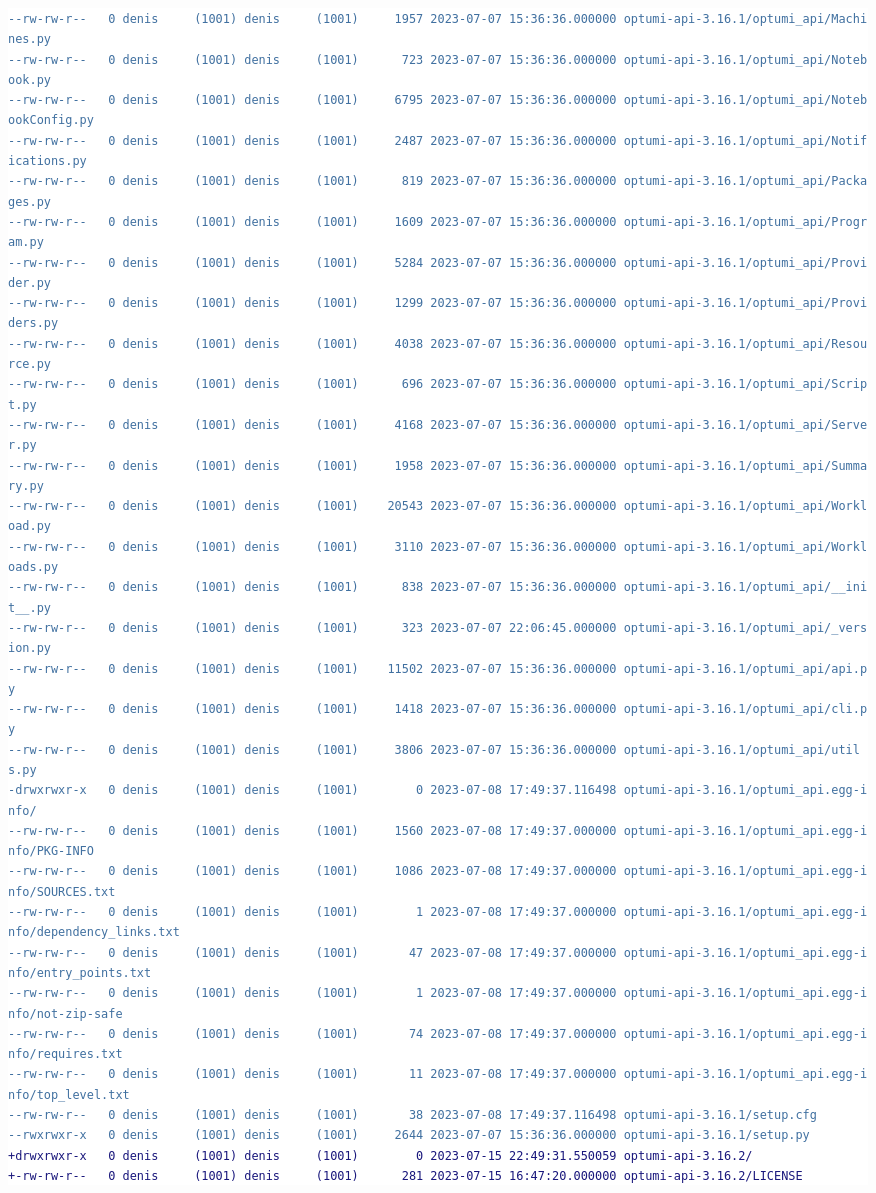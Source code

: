 ```diff
--rw-rw-r--   0 denis     (1001) denis     (1001)     1957 2023-07-07 15:36:36.000000 optumi-api-3.16.1/optumi_api/Machines.py
--rw-rw-r--   0 denis     (1001) denis     (1001)      723 2023-07-07 15:36:36.000000 optumi-api-3.16.1/optumi_api/Notebook.py
--rw-rw-r--   0 denis     (1001) denis     (1001)     6795 2023-07-07 15:36:36.000000 optumi-api-3.16.1/optumi_api/NotebookConfig.py
--rw-rw-r--   0 denis     (1001) denis     (1001)     2487 2023-07-07 15:36:36.000000 optumi-api-3.16.1/optumi_api/Notifications.py
--rw-rw-r--   0 denis     (1001) denis     (1001)      819 2023-07-07 15:36:36.000000 optumi-api-3.16.1/optumi_api/Packages.py
--rw-rw-r--   0 denis     (1001) denis     (1001)     1609 2023-07-07 15:36:36.000000 optumi-api-3.16.1/optumi_api/Program.py
--rw-rw-r--   0 denis     (1001) denis     (1001)     5284 2023-07-07 15:36:36.000000 optumi-api-3.16.1/optumi_api/Provider.py
--rw-rw-r--   0 denis     (1001) denis     (1001)     1299 2023-07-07 15:36:36.000000 optumi-api-3.16.1/optumi_api/Providers.py
--rw-rw-r--   0 denis     (1001) denis     (1001)     4038 2023-07-07 15:36:36.000000 optumi-api-3.16.1/optumi_api/Resource.py
--rw-rw-r--   0 denis     (1001) denis     (1001)      696 2023-07-07 15:36:36.000000 optumi-api-3.16.1/optumi_api/Script.py
--rw-rw-r--   0 denis     (1001) denis     (1001)     4168 2023-07-07 15:36:36.000000 optumi-api-3.16.1/optumi_api/Server.py
--rw-rw-r--   0 denis     (1001) denis     (1001)     1958 2023-07-07 15:36:36.000000 optumi-api-3.16.1/optumi_api/Summary.py
--rw-rw-r--   0 denis     (1001) denis     (1001)    20543 2023-07-07 15:36:36.000000 optumi-api-3.16.1/optumi_api/Workload.py
--rw-rw-r--   0 denis     (1001) denis     (1001)     3110 2023-07-07 15:36:36.000000 optumi-api-3.16.1/optumi_api/Workloads.py
--rw-rw-r--   0 denis     (1001) denis     (1001)      838 2023-07-07 15:36:36.000000 optumi-api-3.16.1/optumi_api/__init__.py
--rw-rw-r--   0 denis     (1001) denis     (1001)      323 2023-07-07 22:06:45.000000 optumi-api-3.16.1/optumi_api/_version.py
--rw-rw-r--   0 denis     (1001) denis     (1001)    11502 2023-07-07 15:36:36.000000 optumi-api-3.16.1/optumi_api/api.py
--rw-rw-r--   0 denis     (1001) denis     (1001)     1418 2023-07-07 15:36:36.000000 optumi-api-3.16.1/optumi_api/cli.py
--rw-rw-r--   0 denis     (1001) denis     (1001)     3806 2023-07-07 15:36:36.000000 optumi-api-3.16.1/optumi_api/utils.py
-drwxrwxr-x   0 denis     (1001) denis     (1001)        0 2023-07-08 17:49:37.116498 optumi-api-3.16.1/optumi_api.egg-info/
--rw-rw-r--   0 denis     (1001) denis     (1001)     1560 2023-07-08 17:49:37.000000 optumi-api-3.16.1/optumi_api.egg-info/PKG-INFO
--rw-rw-r--   0 denis     (1001) denis     (1001)     1086 2023-07-08 17:49:37.000000 optumi-api-3.16.1/optumi_api.egg-info/SOURCES.txt
--rw-rw-r--   0 denis     (1001) denis     (1001)        1 2023-07-08 17:49:37.000000 optumi-api-3.16.1/optumi_api.egg-info/dependency_links.txt
--rw-rw-r--   0 denis     (1001) denis     (1001)       47 2023-07-08 17:49:37.000000 optumi-api-3.16.1/optumi_api.egg-info/entry_points.txt
--rw-rw-r--   0 denis     (1001) denis     (1001)        1 2023-07-08 17:49:37.000000 optumi-api-3.16.1/optumi_api.egg-info/not-zip-safe
--rw-rw-r--   0 denis     (1001) denis     (1001)       74 2023-07-08 17:49:37.000000 optumi-api-3.16.1/optumi_api.egg-info/requires.txt
--rw-rw-r--   0 denis     (1001) denis     (1001)       11 2023-07-08 17:49:37.000000 optumi-api-3.16.1/optumi_api.egg-info/top_level.txt
--rw-rw-r--   0 denis     (1001) denis     (1001)       38 2023-07-08 17:49:37.116498 optumi-api-3.16.1/setup.cfg
--rwxrwxr-x   0 denis     (1001) denis     (1001)     2644 2023-07-07 15:36:36.000000 optumi-api-3.16.1/setup.py
+drwxrwxr-x   0 denis     (1001) denis     (1001)        0 2023-07-15 22:49:31.550059 optumi-api-3.16.2/
+-rw-rw-r--   0 denis     (1001) denis     (1001)      281 2023-07-15 16:47:20.000000 optumi-api-3.16.2/LICENSE
```